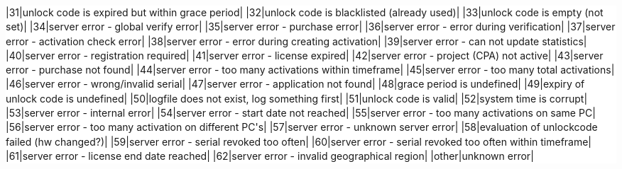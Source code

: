 |31|unlock code is expired but within grace period|
|32|unlock code is blacklisted (already used)|
|33|unlock code is empty (not set)|
|34|server error - global verify error|
|35|server error - purchase error|
|36|server error - error during verification|
|37|server error - activation check error|
|38|server error - error during creating activation|
|39|server error - can not update statistics|
|40|server error - registration required|
|41|server error - license expired|
|42|server error - project (CPA) not active|
|43|server error - purchase not found|
|44|server error - too many activations within timeframe|
|45|server error - too many total activations|
|46|server error - wrong/invalid serial|
|47|server error - application not found|
|48|grace period is undefined|
|49|expiry of unlock code is undefined|
|50|logfile does not exist, log something first|
|51|unlock code is valid|
|52|system time is corrupt|
|53|server error - internal error|
|54|server error - start date not reached|
|55|server error - too many activations on same PC|
|56|server error - too many activation on different PC's|
|57|server error - unknown server error|
|58|evaluation of unlockcode failed (hw changed?)|
|59|server error - serial revoked too often|
|60|server error - serial revoked too often within timeframe|
|61|server error - license end date reached|
|62|server error - invalid geographical region|
|other|unknown error|
